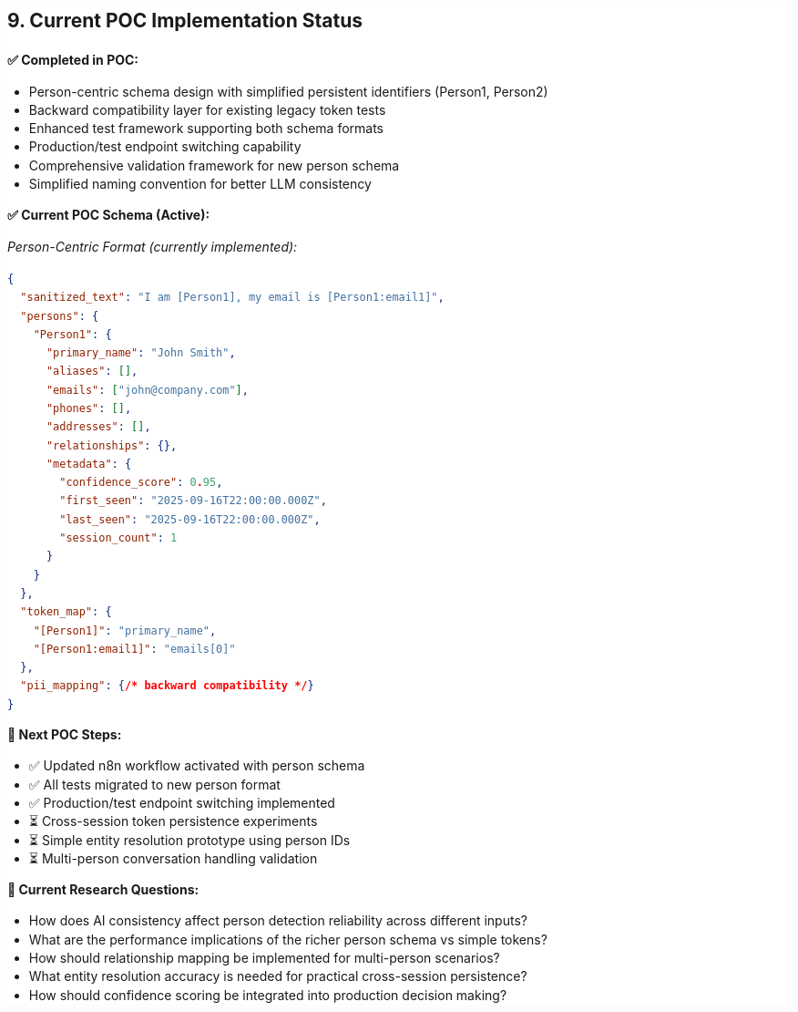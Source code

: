 ## 9. Current POC Implementation Status

**✅ Completed in POC:**
- Person-centric schema design with simplified persistent identifiers (Person1, Person2)
- Backward compatibility layer for existing legacy token tests
- Enhanced test framework supporting both schema formats
- Production/test endpoint switching capability
- Comprehensive validation framework for new person schema
- Simplified naming convention for better LLM consistency

**✅ Current POC Schema (Active):**

*Person-Centric Format (currently implemented):*
```json
{
  "sanitized_text": "I am [Person1], my email is [Person1:email1]",
  "persons": {
    "Person1": {
      "primary_name": "John Smith",
      "aliases": [],
      "emails": ["john@company.com"],
      "phones": [],
      "addresses": [],
      "relationships": {},
      "metadata": {
        "confidence_score": 0.95,
        "first_seen": "2025-09-16T22:00:00.000Z",
        "last_seen": "2025-09-16T22:00:00.000Z",
        "session_count": 1
      }
    }
  },
  "token_map": {
    "[Person1]": "primary_name",
    "[Person1:email1]": "emails[0]"
  },
  "pii_mapping": {/* backward compatibility */}
}
```

**🎯 Next POC Steps:**
- ✅ Updated n8n workflow activated with person schema
- ✅ All tests migrated to new person format
- ✅ Production/test endpoint switching implemented
- ⏳ Cross-session token persistence experiments
- ⏳ Simple entity resolution prototype using person IDs
- ⏳ Multi-person conversation handling validation

**🔬 Current Research Questions:**
- How does AI consistency affect person detection reliability across different inputs?
- What are the performance implications of the richer person schema vs simple tokens?
- How should relationship mapping be implemented for multi-person scenarios?
- What entity resolution accuracy is needed for practical cross-session persistence?
- How should confidence scoring be integrated into production decision making?
